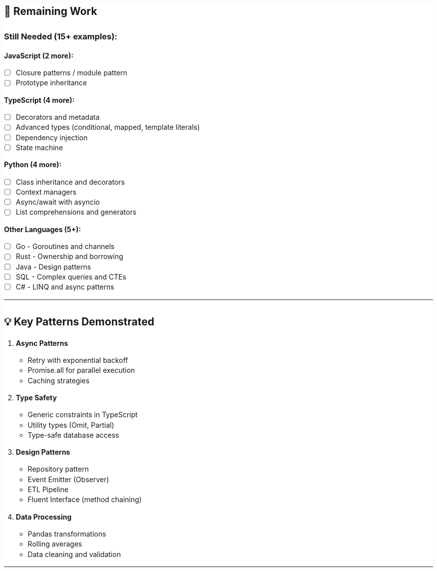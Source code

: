 
## 🚧 Remaining Work

### Still Needed (15+ examples):

**JavaScript (2 more):**
- [ ] Closure patterns / module pattern
- [ ] Prototype inheritance

**TypeScript (4 more):**
- [ ] Decorators and metadata
- [ ] Advanced types (conditional, mapped, template literals)
- [ ] Dependency injection
- [ ] State machine

**Python (4 more):**
- [ ] Class inheritance and decorators
- [ ] Context managers
- [ ] Async/await with asyncio
- [ ] List comprehensions and generators

**Other Languages (5+):**
- [ ] Go - Goroutines and channels
- [ ] Rust - Ownership and borrowing
- [ ] Java - Design patterns
- [ ] SQL - Complex queries and CTEs
- [ ] C# - LINQ and async patterns

---

## 💡 Key Patterns Demonstrated

1. **Async Patterns**
   - Retry with exponential backoff
   - Promise.all for parallel execution
   - Caching strategies

2. **Type Safety**
   - Generic constraints in TypeScript
   - Utility types (Omit, Partial)
   - Type-safe database access

3. **Design Patterns**
   - Repository pattern
   - Event Emitter (Observer)
   - ETL Pipeline
   - Fluent Interface (method chaining)

4. **Data Processing**
   - Pandas transformations
   - Rolling averages
   - Data cleaning and validation

---

